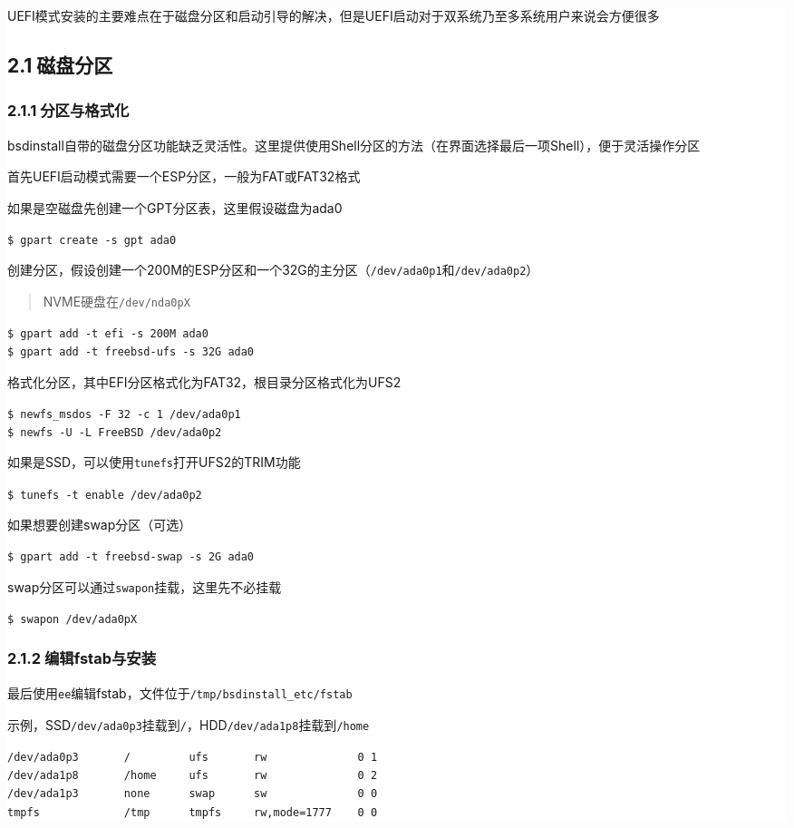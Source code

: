 UEFI模式安装的主要难点在于磁盘分区和启动引导的解决，但是UEFI启动对于双系统乃至多系统用户来说会方便很多


## 2.1 磁盘分区

### 2.1.1 分区与格式化

bsdinstall自带的磁盘分区功能缺乏灵活性。这里提供使用Shell分区的方法（在界面选择最后一项Shell），便于灵活操作分区

首先UEFI启动模式需要一个ESP分区，一般为FAT或FAT32格式

如果是空磁盘先创建一个GPT分区表，这里假设磁盘为ada0

```
$ gpart create -s gpt ada0
```

创建分区，假设创建一个200M的ESP分区和一个32G的主分区（`/dev/ada0p1`和`/dev/ada0p2`）

> NVME硬盘在`/dev/nda0pX`

```
$ gpart add -t efi -s 200M ada0
$ gpart add -t freebsd-ufs -s 32G ada0
```

格式化分区，其中EFI分区格式化为FAT32，根目录分区格式化为UFS2

```
$ newfs_msdos -F 32 -c 1 /dev/ada0p1
$ newfs -U -L FreeBSD /dev/ada0p2
```

如果是SSD，可以使用`tunefs`打开UFS2的TRIM功能

```
$ tunefs -t enable /dev/ada0p2
```

如果想要创建swap分区（可选）

```
$ gpart add -t freebsd-swap -s 2G ada0
```

swap分区可以通过`swapon`挂载，这里先不必挂载

```
$ swapon /dev/ada0pX
```

### 2.1.2 编辑fstab与安装

最后使用`ee`编辑fstab，文件位于`/tmp/bsdinstall_etc/fstab`

示例，SSD`/dev/ada0p3`挂载到`/`，HDD`/dev/ada1p8`挂载到`/home`

```
/dev/ada0p3       /         ufs       rw              0 1
/dev/ada1p8       /home     ufs       rw              0 2
/dev/ada1p3       none      swap      sw              0 0
tmpfs             /tmp      tmpfs     rw,mode=1777    0 0
```
